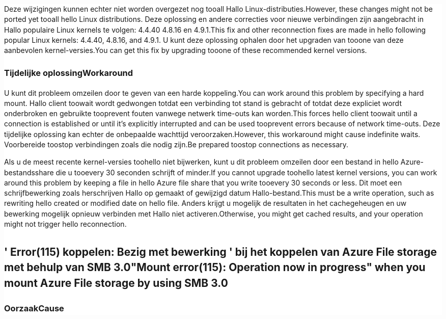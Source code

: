 <span data-ttu-id="19fd9-133">Deze wijzigingen kunnen echter niet worden overgezet nog tooall Hallo Linux-distributies.</span><span class="sxs-lookup"><span data-stu-id="19fd9-133">However, these changes might not be ported yet tooall hello Linux distributions.</span></span> <span data-ttu-id="19fd9-134">Deze oplossing en andere correcties voor nieuwe verbindingen zijn aangebracht in Hallo populaire Linux kernels te volgen: 4.4.40 4.8.16 en 4.9.1.</span><span class="sxs-lookup"><span data-stu-id="19fd9-134">This fix and other reconnection fixes are made in hello following popular Linux kernels: 4.4.40, 4.8.16, and 4.9.1.</span></span> <span data-ttu-id="19fd9-135">U kunt deze oplossing ophalen door het upgraden van tooone van deze aanbevolen kernel-versies.</span><span class="sxs-lookup"><span data-stu-id="19fd9-135">You can get this fix by upgrading tooone of these recommended kernel versions.</span></span>

### <a name="workaround"></a><span data-ttu-id="19fd9-136">Tijdelijke oplossing</span><span class="sxs-lookup"><span data-stu-id="19fd9-136">Workaround</span></span>

<span data-ttu-id="19fd9-137">U kunt dit probleem omzeilen door te geven van een harde koppeling.</span><span class="sxs-lookup"><span data-stu-id="19fd9-137">You can work around this problem by specifying a hard mount.</span></span> <span data-ttu-id="19fd9-138">Hallo client toowait wordt gedwongen totdat een verbinding tot stand is gebracht of totdat deze expliciet wordt onderbroken en gebruikte tooprevent fouten vanwege netwerk time-outs kan worden.</span><span class="sxs-lookup"><span data-stu-id="19fd9-138">This forces hello client toowait until a connection is established or until it’s explicitly interrupted and can be used tooprevent errors because of network time-outs.</span></span> <span data-ttu-id="19fd9-139">Deze tijdelijke oplossing kan echter de onbepaalde wachttijd veroorzaken.</span><span class="sxs-lookup"><span data-stu-id="19fd9-139">However, this workaround might cause indefinite waits.</span></span> <span data-ttu-id="19fd9-140">Voorbereide toostop verbindingen zoals die nodig zijn.</span><span class="sxs-lookup"><span data-stu-id="19fd9-140">Be prepared toostop connections as necessary.</span></span>

<span data-ttu-id="19fd9-141">Als u de meest recente kernel-versies toohello niet bijwerken, kunt u dit probleem omzeilen door een bestand in hello Azure-bestandsshare die u tooevery 30 seconden schrijft of minder.</span><span class="sxs-lookup"><span data-stu-id="19fd9-141">If you cannot upgrade toohello latest kernel versions, you can work around this problem by keeping a file in hello Azure file share that you write tooevery 30 seconds or less.</span></span> <span data-ttu-id="19fd9-142">Dit moet een schrijfbewerking zoals herschrijven Hallo op gemaakt of gewijzigd datum Hallo-bestand.</span><span class="sxs-lookup"><span data-stu-id="19fd9-142">This must be a write operation, such as rewriting hello created or modified date on hello file.</span></span> <span data-ttu-id="19fd9-143">Anders krijgt u mogelijk de resultaten in het cachegeheugen en uw bewerking mogelijk opnieuw verbinden met Hallo niet activeren.</span><span class="sxs-lookup"><span data-stu-id="19fd9-143">Otherwise, you might get cached results, and your operation might not trigger hello reconnection.</span></span>

<a id="error115"></a>
## <a name="mount-error115-operation-now-in-progress-when-you-mount-azure-file-storage-by-using-smb-30"></a><span data-ttu-id="19fd9-144">' Error(115) koppelen: Bezig met bewerking ' bij het koppelen van Azure File storage met behulp van SMB 3.0</span><span class="sxs-lookup"><span data-stu-id="19fd9-144">"Mount error(115): Operation now in progress" when you mount Azure File storage by using SMB 3.0</span></span>

### <a name="cause"></a><span data-ttu-id="19fd9-145">Oorzaak</span><span class="sxs-lookup"><span data-stu-id="19fd9-145">Cause</span></span>
